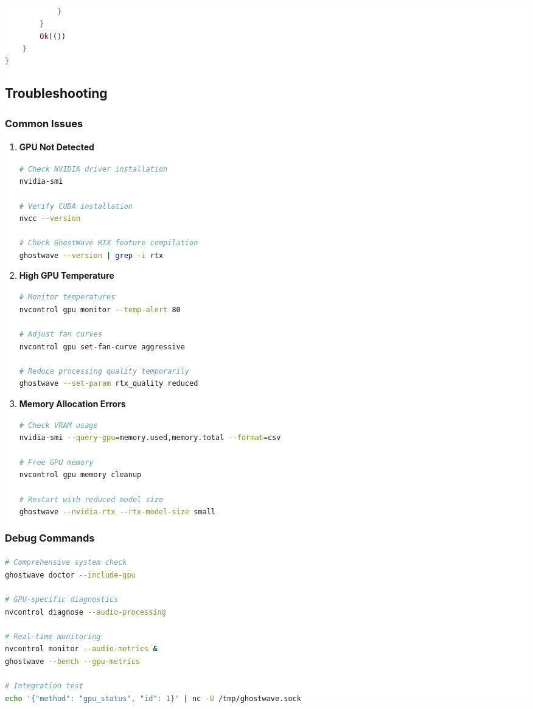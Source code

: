 ```rust
            }
        }
        Ok(())
    }
}
```

## Troubleshooting

### Common Issues

1. **GPU Not Detected**
   ```bash
   # Check NVIDIA driver installation
   nvidia-smi

   # Verify CUDA installation
   nvcc --version

   # Check GhostWave RTX feature compilation
   ghostwave --version | grep -i rtx
   ```

2. **High GPU Temperature**
   ```bash
   # Monitor temperatures
   nvcontrol gpu monitor --temp-alert 80

   # Adjust fan curves
   nvcontrol gpu set-fan-curve aggressive

   # Reduce processing quality temporarily
   ghostwave --set-param rtx_quality reduced
   ```

3. **Memory Allocation Errors**
   ```bash
   # Check VRAM usage
   nvidia-smi --query-gpu=memory.used,memory.total --format=csv

   # Free GPU memory
   nvcontrol gpu memory cleanup

   # Restart with reduced model size
   ghostwave --nvidia-rtx --rtx-model-size small
   ```

### Debug Commands

```bash
# Comprehensive system check
ghostwave doctor --include-gpu

# GPU-specific diagnostics
nvcontrol diagnose --audio-processing

# Real-time monitoring
nvcontrol monitor --audio-metrics &
ghostwave --bench --gpu-metrics

# Integration test
echo '{"method": "gpu_status", "id": 1}' | nc -U /tmp/ghostwave.sock
```
